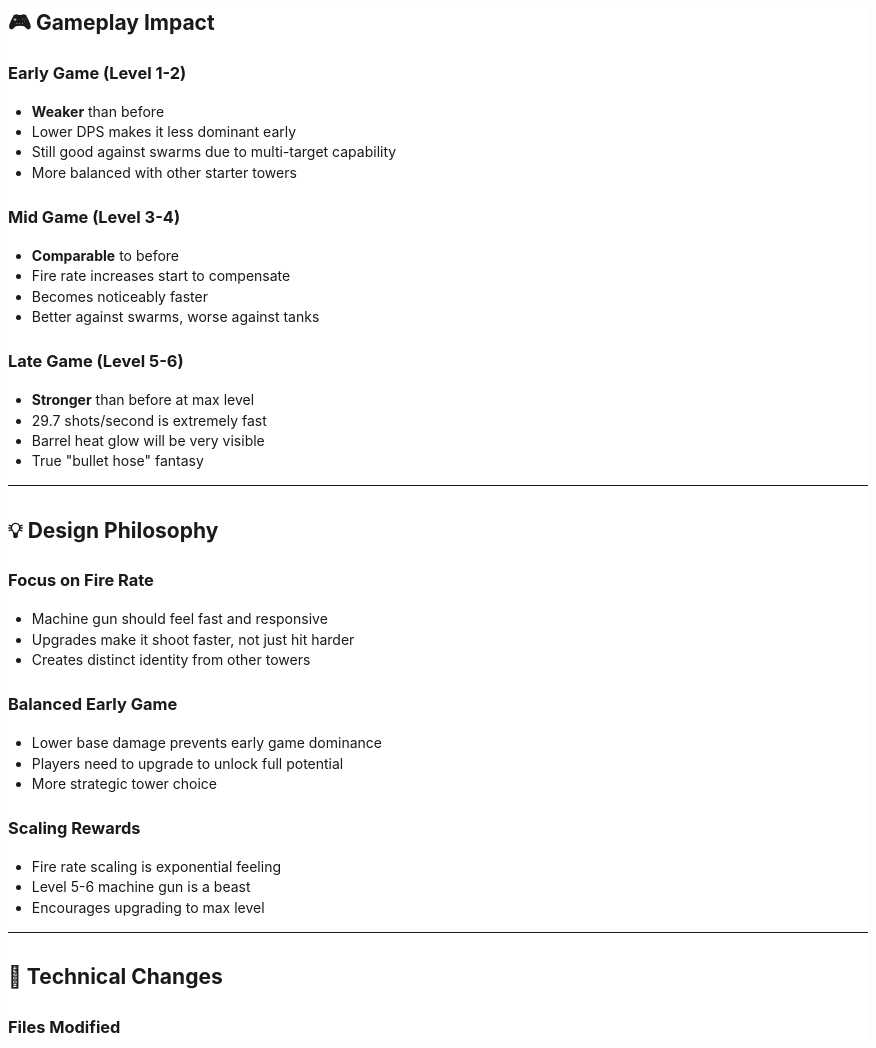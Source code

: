 
## 🎮 Gameplay Impact

### Early Game (Level 1-2)

- **Weaker** than before
- Lower DPS makes it less dominant early
- Still good against swarms due to multi-target capability
- More balanced with other starter towers

### Mid Game (Level 3-4)

- **Comparable** to before
- Fire rate increases start to compensate
- Becomes noticeably faster
- Better against swarms, worse against tanks

### Late Game (Level 5-6)

- **Stronger** than before at max level
- 29.7 shots/second is extremely fast
- Barrel heat glow will be very visible
- True "bullet hose" fantasy

---

## 💡 Design Philosophy

### Focus on Fire Rate

- Machine gun should feel fast and responsive
- Upgrades make it shoot faster, not just hit harder
- Creates distinct identity from other towers

### Balanced Early Game

- Lower base damage prevents early game dominance
- Players need to upgrade to unlock full potential
- More strategic tower choice

### Scaling Rewards

- Fire rate scaling is exponential feeling
- Level 5-6 machine gun is a beast
- Encourages upgrading to max level

---

## 🔧 Technical Changes

### Files Modified
